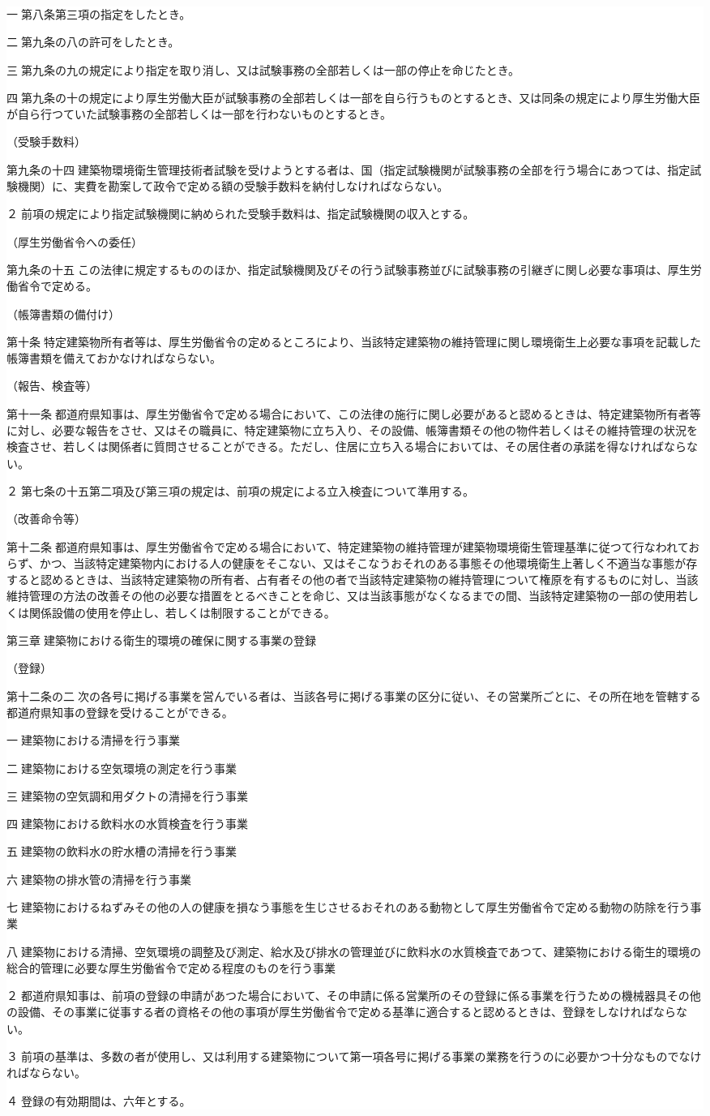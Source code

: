 一 第八条第三項の指定をしたとき。

二 第九条の八の許可をしたとき。

三 第九条の九の規定により指定を取り消し、又は試験事務の全部若しくは一部の停止を命じたとき。

四 第九条の十の規定により厚生労働大臣が試験事務の全部若しくは一部を自ら行うものとするとき、又は同条の規定により厚生労働大臣が自ら行つていた試験事務の全部若しくは一部を行わないものとするとき。

（受験手数料）

第九条の十四 建築物環境衛生管理技術者試験を受けようとする者は、国（指定試験機関が試験事務の全部を行う場合にあつては、指定試験機関）に、実費を勘案して政令で定める額の受験手数料を納付しなければならない。

２ 前項の規定により指定試験機関に納められた受験手数料は、指定試験機関の収入とする。

（厚生労働省令への委任）

第九条の十五 この法律に規定するもののほか、指定試験機関及びその行う試験事務並びに試験事務の引継ぎに関し必要な事項は、厚生労働省令で定める。

（帳簿書類の備付け）

第十条 特定建築物所有者等は、厚生労働省令の定めるところにより、当該特定建築物の維持管理に関し環境衛生上必要な事項を記載した帳簿書類を備えておかなければならない。

（報告、検査等）

第十一条 都道府県知事は、厚生労働省令で定める場合において、この法律の施行に関し必要があると認めるときは、特定建築物所有者等に対し、必要な報告をさせ、又はその職員に、特定建築物に立ち入り、その設備、帳簿書類その他の物件若しくはその維持管理の状況を検査させ、若しくは関係者に質問させることができる。ただし、住居に立ち入る場合においては、その居住者の承諾を得なければならない。

２ 第七条の十五第二項及び第三項の規定は、前項の規定による立入検査について準用する。

（改善命令等）

第十二条 都道府県知事は、厚生労働省令で定める場合において、特定建築物の維持管理が建築物環境衛生管理基準に従つて行なわれておらず、かつ、当該特定建築物内における人の健康をそこない、又はそこなうおそれのある事態その他環境衛生上著しく不適当な事態が存すると認めるときは、当該特定建築物の所有者、占有者その他の者で当該特定建築物の維持管理について権原を有するものに対し、当該維持管理の方法の改善その他の必要な措置をとるべきことを命じ、又は当該事態がなくなるまでの間、当該特定建築物の一部の使用若しくは関係設備の使用を停止し、若しくは制限することができる。

第三章 建築物における衛生的環境の確保に関する事業の登録

（登録）

第十二条の二 次の各号に掲げる事業を営んでいる者は、当該各号に掲げる事業の区分に従い、その営業所ごとに、その所在地を管轄する都道府県知事の登録を受けることができる。

一 建築物における清掃を行う事業

二 建築物における空気環境の測定を行う事業

三 建築物の空気調和用ダクトの清掃を行う事業

四 建築物における飲料水の水質検査を行う事業

五 建築物の飲料水の貯水槽の清掃を行う事業

六 建築物の排水管の清掃を行う事業

七 建築物におけるねずみその他の人の健康を損なう事態を生じさせるおそれのある動物として厚生労働省令で定める動物の防除を行う事業

八 建築物における清掃、空気環境の調整及び測定、給水及び排水の管理並びに飲料水の水質検査であつて、建築物における衛生的環境の総合的管理に必要な厚生労働省令で定める程度のものを行う事業

２ 都道府県知事は、前項の登録の申請があつた場合において、その申請に係る営業所のその登録に係る事業を行うための機械器具その他の設備、その事業に従事する者の資格その他の事項が厚生労働省令で定める基準に適合すると認めるときは、登録をしなければならない。

３ 前項の基準は、多数の者が使用し、又は利用する建築物について第一項各号に掲げる事業の業務を行うのに必要かつ十分なものでなければならない。

４ 登録の有効期間は、六年とする。
